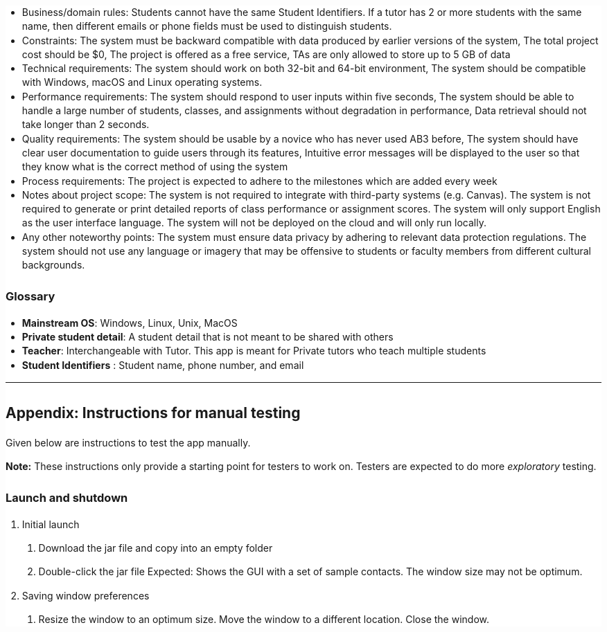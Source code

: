 - Business/domain rules: Students cannot have the same Student Identifiers. If a tutor has 2 or more students with the same name, then different emails or phone fields must be used to distinguish students.
- Constraints: The system must be backward compatible with data produced by earlier versions of the system, The total project cost should be $0, The project is offered as a free service, TAs are only allowed to store up to 5 GB of data
- Technical requirements: The system should work on both 32-bit and 64-bit environment, The system should be compatible with Windows, macOS and Linux operating systems.
- Performance requirements: The system should respond to user inputs within five seconds, The system should be able to handle a large number of students, classes, and assignments without degradation in performance, Data retrieval should not take longer than 2 seconds.
- Quality requirements: The system should be usable by a novice who has never used AB3 before, The system should have clear user documentation to guide users through its features, Intuitive error messages will be displayed to the user so that they know what is the correct method of using the system
- Process requirements: The project is expected to adhere to the milestones which are added every week
- Notes about project scope: The system is not required to integrate with third-party systems (e.g. Canvas). The system is not required to generate or print detailed reports of class performance or assignment scores. The system will only support English as the user interface language. The system will not be deployed on the cloud and will only run locally.
- Any other noteworthy points: The system must ensure data privacy by adhering to relevant data protection regulations. The system should not use any language or imagery that may be offensive to students or faculty members from different cultural backgrounds.

### Glossary

* **Mainstream OS**: Windows, Linux, Unix, MacOS
* **Private student detail**: A student detail that is not meant to be shared with others
* **Teacher**: Interchangeable with Tutor. This app is meant for Private tutors who teach multiple students
* **Student Identifiers** : Student name, phone number, and email

--------------------------------------------------------------------------------------------------------------------

## **Appendix: Instructions for manual testing**

Given below are instructions to test the app manually.

<box type="info" seamless>**Note:** These instructions only provide a starting point for testers to work on. Testers are expected to do more *exploratory* testing. <box/>

### Launch and shutdown

1. Initial launch

   1. Download the jar file and copy into an empty folder

   2. Double-click the jar file Expected: Shows the GUI with a set of sample contacts. The window size may not be optimum.

2. Saving window preferences

   1. Resize the window to an optimum size. Move the window to a different location. Close the window.
